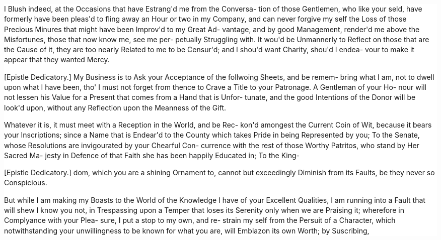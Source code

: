 I Blush indeed, at the Occasions that have
Estrang'd me from the Conversa-
tion of those Gentlemen, who like your
seld, have formerly have been pleas'd to fling
away an Hour or two in my Company,
and can never forgive my self the Loss
of those Precious Minures that might
have been Improv'd to my Great Ad-
vantage, and by good Management,
render'd me above the Misfortunes,
those that now know me, see me per-
petually Struggling with. It wou'd be
Unmannerly to Reflect on those that are
the Cause of it, they are too nearly
Related to me to be Censur'd; and I
shou'd want Charity, shou'd I  endea-
vour to make it appear that they wanted
Mercy.

[Epistle Dedicatory.]
My Business is to Ask your Acceptance
of the follwoing Sheets, and be remem-
bring what I am, not to dwell upon what
I have been, tho' I must not forget
from thence to Crave a Title to your
Patronage. A Gentleman of your Ho-
nour will not lessen his Value for a Present
that comes from a Hand that is Unfor-
tunate, and the good Intentions of the
Donor will be look'd upon, without any
Reflection upon the Meanness of the Gift.

Whatever it is, it must meet with a
Reception in the World, and be Rec-
kon'd amongest the Current Coin of Wit,
because it bears your Inscriptions; since a
Name that is Endear'd to the County
which takes Pride in being Represented
by you; To the Senate, whose Resolutions
are invigourated by your Chearful Con-
currence with the rest of those Worthy
Patritos, who stand by Her Sacred Ma-
jesty in Defence of that Faith she has
been happily Educated in; To the King-

[Epistle Dedicatory.]
dom, which you are a shining Ornament
to, cannot but exceedingly Diminish from
its Faults, be they never so Conspicious.

But while I am making my Boasts to
the World of the Knowledge I have of
your Excellent Qualities, I am running into
a Fault that will shew I know you not,
in Trespassing upon a Temper that loses
its Serenity only when we are Praising it;
wherefore in Complyance with your Plea-
sure, I put a stop to my own, and re-
strain my self from the Persuit of a
Character, which notwithstanding your
unwillingness to be known for what you
are, will Emblazon its own Worth; by
Suscribing,

